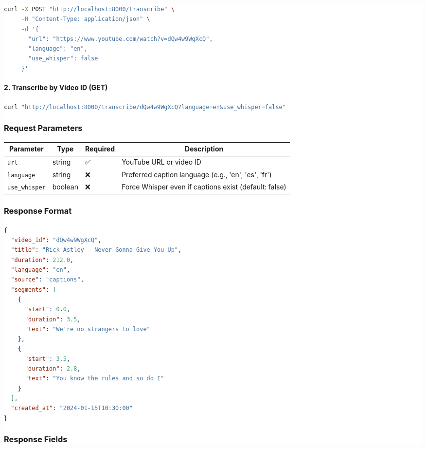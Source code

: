 ```bash
curl -X POST "http://localhost:8000/transcribe" \
     -H "Content-Type: application/json" \
     -d '{
       "url": "https://www.youtube.com/watch?v=dQw4w9WgXcQ",
       "language": "en",
       "use_whisper": false
     }'
```

#### 2. Transcribe by Video ID (GET)

```bash
curl "http://localhost:8000/transcribe/dQw4w9WgXcQ?language=en&use_whisper=false"
```

### Request Parameters

| Parameter | Type | Required | Description |
|-----------|------|----------|-------------|
| `url` | string | ✅ | YouTube URL or video ID |
| `language` | string | ❌ | Preferred caption language (e.g., 'en', 'es', 'fr') |
| `use_whisper` | boolean | ❌ | Force Whisper even if captions exist (default: false) |

### Response Format

```json
{
  "video_id": "dQw4w9WgXcQ",
  "title": "Rick Astley - Never Gonna Give You Up",
  "duration": 212.0,
  "language": "en",
  "source": "captions",
  "segments": [
    {
      "start": 0.0,
      "duration": 3.5,
      "text": "We're no strangers to love"
    },
    {
      "start": 3.5,
      "duration": 2.8,
      "text": "You know the rules and so do I"
    }
  ],
  "created_at": "2024-01-15T10:30:00"
}
```

### Response Fields
